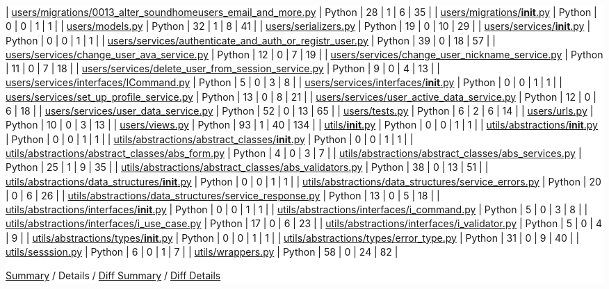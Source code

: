 | [users/migrations/0013_alter_soundhomeusers_email_and_more.py](/users/migrations/0013_alter_soundhomeusers_email_and_more.py) | Python | 28 | 1 | 6 | 35 |
| [users/migrations/__init__.py](/users/migrations/__init__.py) | Python | 0 | 0 | 1 | 1 |
| [users/models.py](/users/models.py) | Python | 32 | 1 | 8 | 41 |
| [users/serializers.py](/users/serializers.py) | Python | 19 | 0 | 10 | 29 |
| [users/services/__init__.py](/users/services/__init__.py) | Python | 0 | 0 | 1 | 1 |
| [users/services/authenticate_and_auth_or_registr_user.py](/users/services/authenticate_and_auth_or_registr_user.py) | Python | 39 | 0 | 18 | 57 |
| [users/services/change_user_ava_service.py](/users/services/change_user_ava_service.py) | Python | 12 | 0 | 7 | 19 |
| [users/services/change_user_nickname_service.py](/users/services/change_user_nickname_service.py) | Python | 11 | 0 | 7 | 18 |
| [users/services/delete_user_from_session_service.py](/users/services/delete_user_from_session_service.py) | Python | 9 | 0 | 4 | 13 |
| [users/services/interfaces/ICommand.py](/users/services/interfaces/ICommand.py) | Python | 5 | 0 | 3 | 8 |
| [users/services/interfaces/__init__.py](/users/services/interfaces/__init__.py) | Python | 0 | 0 | 1 | 1 |
| [users/services/set_up_profile_service.py](/users/services/set_up_profile_service.py) | Python | 13 | 0 | 8 | 21 |
| [users/services/user_active_data_service.py](/users/services/user_active_data_service.py) | Python | 12 | 0 | 6 | 18 |
| [users/services/user_data_service.py](/users/services/user_data_service.py) | Python | 52 | 0 | 13 | 65 |
| [users/tests.py](/users/tests.py) | Python | 6 | 2 | 6 | 14 |
| [users/urls.py](/users/urls.py) | Python | 10 | 0 | 3 | 13 |
| [users/views.py](/users/views.py) | Python | 93 | 1 | 40 | 134 |
| [utils/__init__.py](/utils/__init__.py) | Python | 0 | 0 | 1 | 1 |
| [utils/abstractions/__init__.py](/utils/abstractions/__init__.py) | Python | 0 | 0 | 1 | 1 |
| [utils/abstractions/abstract_classes/__init__.py](/utils/abstractions/abstract_classes/__init__.py) | Python | 0 | 0 | 1 | 1 |
| [utils/abstractions/abstract_classes/abs_form.py](/utils/abstractions/abstract_classes/abs_form.py) | Python | 4 | 0 | 3 | 7 |
| [utils/abstractions/abstract_classes/abs_services.py](/utils/abstractions/abstract_classes/abs_services.py) | Python | 25 | 1 | 9 | 35 |
| [utils/abstractions/abstract_classes/abs_validators.py](/utils/abstractions/abstract_classes/abs_validators.py) | Python | 38 | 0 | 13 | 51 |
| [utils/abstractions/data_structures/__init__.py](/utils/abstractions/data_structures/__init__.py) | Python | 0 | 0 | 1 | 1 |
| [utils/abstractions/data_structures/service_errors.py](/utils/abstractions/data_structures/service_errors.py) | Python | 20 | 0 | 6 | 26 |
| [utils/abstractions/data_structures/service_response.py](/utils/abstractions/data_structures/service_response.py) | Python | 13 | 0 | 5 | 18 |
| [utils/abstractions/interfaces/__init__.py](/utils/abstractions/interfaces/__init__.py) | Python | 0 | 0 | 1 | 1 |
| [utils/abstractions/interfaces/i_command.py](/utils/abstractions/interfaces/i_command.py) | Python | 5 | 0 | 3 | 8 |
| [utils/abstractions/interfaces/i_use_case.py](/utils/abstractions/interfaces/i_use_case.py) | Python | 17 | 0 | 6 | 23 |
| [utils/abstractions/interfaces/i_validator.py](/utils/abstractions/interfaces/i_validator.py) | Python | 5 | 0 | 4 | 9 |
| [utils/abstractions/types/__init__.py](/utils/abstractions/types/__init__.py) | Python | 0 | 0 | 1 | 1 |
| [utils/abstractions/types/error_type.py](/utils/abstractions/types/error_type.py) | Python | 31 | 0 | 9 | 40 |
| [utils/sesssion.py](/utils/sesssion.py) | Python | 6 | 0 | 1 | 7 |
| [utils/wrappers.py](/utils/wrappers.py) | Python | 58 | 0 | 24 | 82 |

[Summary](results.md) / Details / [Diff Summary](diff.md) / [Diff Details](diff-details.md)